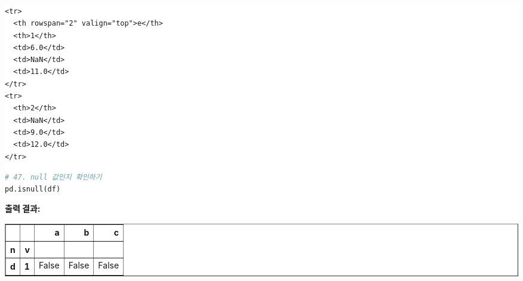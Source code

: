     <tr>
      <th rowspan="2" valign="top">e</th>
      <th>1</th>
      <td>6.0</td>
      <td>NaN</td>
      <td>11.0</td>
    </tr>
    <tr>
      <th>2</th>
      <td>NaN</td>
      <td>9.0</td>
      <td>12.0</td>
    </tr>
  </tbody>
</table>
</div>
</div>


```python
# 47. null 값인지 확인하기
pd.isnull(df)
```


**출력 결과:**


<div class="output_html">
<div>
<style scoped>
    .dataframe tbody tr th:only-of-type {
        vertical-align: middle;
    }

    .dataframe tbody tr th {
        vertical-align: top;
    }

    .dataframe thead th {
        text-align: right;
    }
</style>
<table border="1" class="dataframe">
  <thead>
    <tr style="text-align: right;">
      <th></th>
      <th></th>
      <th>a</th>
      <th>b</th>
      <th>c</th>
    </tr>
    <tr>
      <th>n</th>
      <th>v</th>
      <th></th>
      <th></th>
      <th></th>
    </tr>
  </thead>
  <tbody>
    <tr>
      <th rowspan="2" valign="top">d</th>
      <th>1</th>
      <td>False</td>
      <td>False</td>
      <td>False</td>
    </tr>